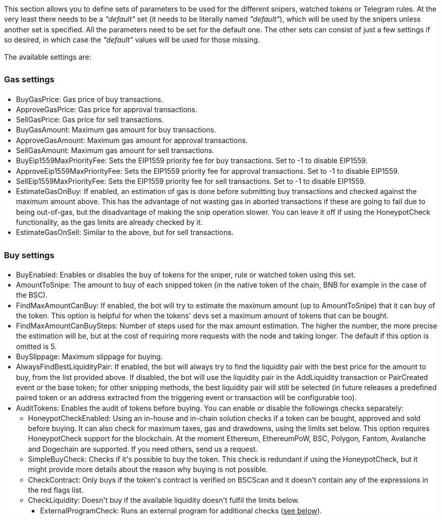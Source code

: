This section allows you to define sets of parameters to be used for the different snipers, watched tokens or Telegram rules. At the very least there needs to be a *"default"* set (it needs to be literally named *"default"*), which will be used by the snipers unless another set is specified. All the parameters need to be set for the default one. The other sets can consist of just a few settings if so desired, in which case the *"default"* values will be used for those missing.

The available settings are:

### Gas settings
  - BuyGasPrice: Gas price of buy transactions.
  - ApproveGasPrice: Gas price for approval transactions.
  - SellGasPrice: Gas price for sell transactions.
  - BuyGasAmount: Maximum gas amount for buy transactions.
  - ApproveGasAmount: Maximum gas amount for approval transactions.
  - SellGasAmount: Maximum gas amount for sell transactions.
  - BuyEip1559MaxPriorityFee: Sets the EIP1559 priority fee for buy transactions. Set to -1 to disable EIP1559.
  - ApproveEip1559MaxPriorityFee: Sets the EIP1559 priority fee for approval transactions. Set to -1 to disable EIP1559.
  - SellEip1559MaxPriorityFee: Sets the EIP1559 priority fee for sell transactions. Set to -1 to disable EIP1559.
  - EstimateGasOnBuy: If enabled, an estimation of gas is done before submitting buy transactions and checked against the maximum amount above. This has the advantage of not wasting gas in aborted transactions if these are going to fail due to being out-of-gas, but the disadvantage of making the snip operation slower. You can leave it off if using the HoneypotCheck functionality, as the gas limits are already checked by it.
  - EstimateGasOnSell: Similar to the above, but for sell transactions.
   
### Buy settings
- BuyEnabled: Enables or disables the buy of tokens for the sniper, rule or watched token using this set.
- AmountToSnipe: The amount to buy of each snipped token (in the native token of the chain, BNB for example in the case of the BSC).
- FindMaxAmountCanBuy: If enabled, the bot will try to estimate the maximum amount (up to AmountToSnipe) that it can buy of the token. This option is helpful for when the tokens' devs set a maximum amount of tokens that can be bought.
- FindMaxAmountCanBuySteps: Number of steps used for the max amount estimation. The higher the number, the more precise the estimation will be, but at the cost of requiring more requests with the node and taking longer. The default if this option is omitted is 5.
- BuySlippage: Maximum slippage for buying.
- AlwaysFindBestLiquidityPair: If enabled, the bot will always try to find the liquidity pair with the best price for the amount to buy, from the list provided above. If disabled, the bot will use the liquidity pair in the AddLiquidity transaction or PairCreated event or the base token; for other snipping methods, the best liquidity pair will still be selected (in future releases a predefined paired token or an address extracted from the triggering event or transaction will be configurable too).
- AuditTokens: Enables the audit of tokens before buying. You can enable or disable the followings checks separately: 
  - HoneypotCheckEnabled: Using an in-house and in-chain solution checks if a token can be bought, approved and sold before buying. It can also check for maximum taxes, gas and drawdowns, using the limits set below. This option requires HoneypotCheck support for the blockchain. At the moment Ethereum, EthereumPoW, BSC, Polygon, Fantom, Avalanche and Dogechain are supported. If you need others, send us a request.
  - SimpleBuyCheck: Checks if it's possible to buy the token. This check is redundant if using the HoneypotCheck, but it might provide more details about the reason why buying is not possible.
  - CheckContract: Only buys if the token's contract is verified on BSCScan and it doesn't contain any of the expressions in the red flags list.
  - CheckLiquidity: Doesn't buy if the available liquidity doesn't fulfil the limits below.
 	- ExternalProgramCheck: Runs an external program for additional checks ([see below](#running-external-programs-for-additional-checks)).
